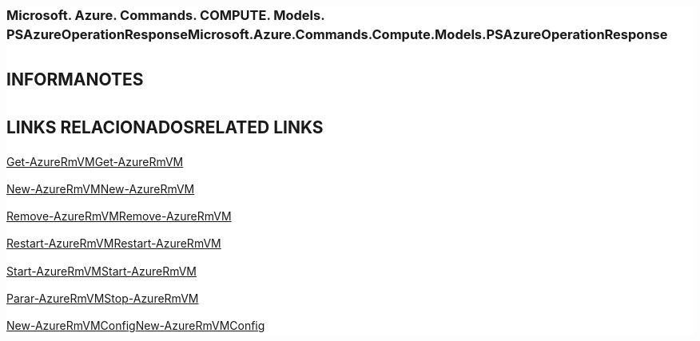 ### <span data-ttu-id="b9b6a-155">Microsoft. Azure. Commands. COMPUTE. Models. PSAzureOperationResponse</span><span class="sxs-lookup"><span data-stu-id="b9b6a-155">Microsoft.Azure.Commands.Compute.Models.PSAzureOperationResponse</span></span>

## <span data-ttu-id="b9b6a-156">INFORMA</span><span class="sxs-lookup"><span data-stu-id="b9b6a-156">NOTES</span></span>

## <span data-ttu-id="b9b6a-157">LINKS RELACIONADOS</span><span class="sxs-lookup"><span data-stu-id="b9b6a-157">RELATED LINKS</span></span>

[<span data-ttu-id="b9b6a-158">Get-AzureRmVM</span><span class="sxs-lookup"><span data-stu-id="b9b6a-158">Get-AzureRmVM</span></span>](./Get-AzureRmVM.md)

[<span data-ttu-id="b9b6a-159">New-AzureRmVM</span><span class="sxs-lookup"><span data-stu-id="b9b6a-159">New-AzureRmVM</span></span>](./New-AzureRmVM.md)

[<span data-ttu-id="b9b6a-160">Remove-AzureRmVM</span><span class="sxs-lookup"><span data-stu-id="b9b6a-160">Remove-AzureRmVM</span></span>](./Remove-AzureRmVM.md)

[<span data-ttu-id="b9b6a-161">Restart-AzureRmVM</span><span class="sxs-lookup"><span data-stu-id="b9b6a-161">Restart-AzureRmVM</span></span>](./Restart-AzureRmVM.md)

[<span data-ttu-id="b9b6a-162">Start-AzureRmVM</span><span class="sxs-lookup"><span data-stu-id="b9b6a-162">Start-AzureRmVM</span></span>](./Start-AzureRmVM.md)

[<span data-ttu-id="b9b6a-163">Parar-AzureRmVM</span><span class="sxs-lookup"><span data-stu-id="b9b6a-163">Stop-AzureRmVM</span></span>](./Stop-AzureRmVM.md)

[<span data-ttu-id="b9b6a-164">New-AzureRmVMConfig</span><span class="sxs-lookup"><span data-stu-id="b9b6a-164">New-AzureRmVMConfig</span></span>](./New-AzureRmVMConfig.md)


